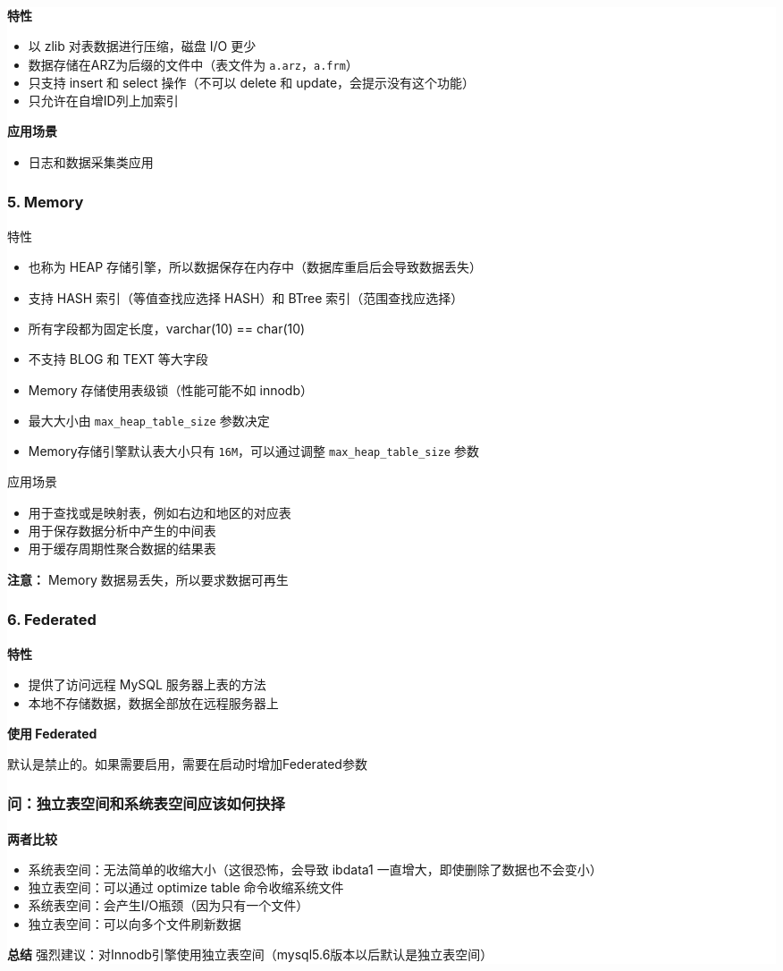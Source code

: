 **特性**

- 以 zlib 对表数据进行压缩，磁盘 I/O 更少
- 数据存储在ARZ为后缀的文件中（表文件为 `a.arz`，`a.frm`）
- 只支持 insert 和 select 操作（不可以 delete 和 update，会提示没有这个功能）
- 只允许在自增ID列上加索引

**应用场景**

- 日志和数据采集类应用




### 5. Memory

特性

- 也称为 HEAP 存储引擎，所以数据保存在内存中（数据库重启后会导致数据丢失）

- 支持 HASH 索引（等值查找应选择 HASH）和 BTree 索引（范围查找应选择）
- 所有字段都为固定长度，varchar(10) == char(10)
- 不支持 BLOG 和 TEXT 等大字段
- Memory 存储使用表级锁（性能可能不如 innodb） 
- 最大大小由 `max_heap_table_size` 参数决定
- Memory存储引擎默认表大小只有 `16M`，可以通过调整 `max_heap_table_size` 参数

应用场景

- 用于查找或是映射表，例如右边和地区的对应表
- 用于保存数据分析中产生的中间表
- 用于缓存周期性聚合数据的结果表


**注意：** Memory 数据易丢失，所以要求数据可再生




### 6. Federated
**特性**

- 提供了访问远程 MySQL 服务器上表的方法
- 本地不存储数据，数据全部放在远程服务器上

**使用 Federated**

默认是禁止的。如果需要启用，需要在启动时增加Federated参数



### 问：独立表空间和系统表空间应该如何抉择

**两者比较**

- 系统表空间：无法简单的收缩大小（这很恐怖，会导致 ibdata1 一直增大，即使删除了数据也不会变小）
- 独立表空间：可以通过 optimize table 命令收缩系统文件
- 系统表空间：会产生I/O瓶颈（因为只有一个文件）
- 独立表空间：可以向多个文件刷新数据

**总结**
强烈建议：对Innodb引擎使用独立表空间（mysql5.6版本以后默认是独立表空间）
